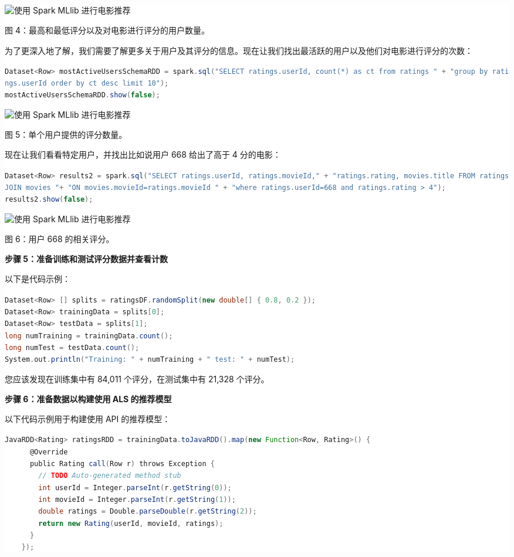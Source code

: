 ![使用 Spark MLlib 进行电影推荐](https://github.com/OpenDocCN/freelearn-bigdata-zh/raw/master/docs/lgscl-ml-spark/img/00108.jpeg)

图 4：最高和最低评分以及对电影进行评分的用户数量。

为了更深入地了解，我们需要了解更多关于用户及其评分的信息。现在让我们找出最活跃的用户以及他们对电影进行评分的次数：

```scala
Dataset<Row> mostActiveUsersSchemaRDD = spark.sql("SELECT ratings.userId, count(*) as ct from ratings " + "group by ratings.userId order by ct desc limit 10"); 
mostActiveUsersSchemaRDD.show(false); 

```

![使用 Spark MLlib 进行电影推荐](https://github.com/OpenDocCN/freelearn-bigdata-zh/raw/master/docs/lgscl-ml-spark/img/00135.jpeg)

图 5：单个用户提供的评分数量。

现在让我们看看特定用户，并找出比如说用户 668 给出了高于 4 分的电影：

```scala
Dataset<Row> results2 = spark.sql("SELECT ratings.userId, ratings.movieId," + "ratings.rating, movies.title FROM ratings JOIN movies "+ "ON movies.movieId=ratings.movieId " + "where ratings.userId=668 and ratings.rating > 4"); 
results2.show(false); 

```

![使用 Spark MLlib 进行电影推荐](https://github.com/OpenDocCN/freelearn-bigdata-zh/raw/master/docs/lgscl-ml-spark/img/00146.jpeg)

图 6：用户 668 的相关评分。

**步骤 5：准备训练和测试评分数据并查看计数**

以下是代码示例：

```scala
Dataset<Row> [] splits = ratingsDF.randomSplit(new double[] { 0.8, 0.2 }); 
Dataset<Row> trainingData = splits[0]; 
Dataset<Row> testData = splits[1]; 
long numTraining = trainingData.count(); 
long numTest = testData.count(); 
System.out.println("Training: " + numTraining + " test: " + numTest); 

```

您应该发现在训练集中有 84,011 个评分，在测试集中有 21,328 个评分。

**步骤 6：准备数据以构建使用 ALS 的推荐模型**

以下代码示例用于构建使用 API 的推荐模型：

```scala
JavaRDD<Rating> ratingsRDD = trainingData.toJavaRDD().map(new Function<Row, Rating>() { 
      @Override 
      public Rating call(Row r) throws Exception { 
        // TODO Auto-generated method stub 
        int userId = Integer.parseInt(r.getString(0)); 
        int movieId = Integer.parseInt(r.getString(1)); 
        double ratings = Double.parseDouble(r.getString(2)); 
        return new Rating(userId, movieId, ratings); 
      } 
    }); 

```
